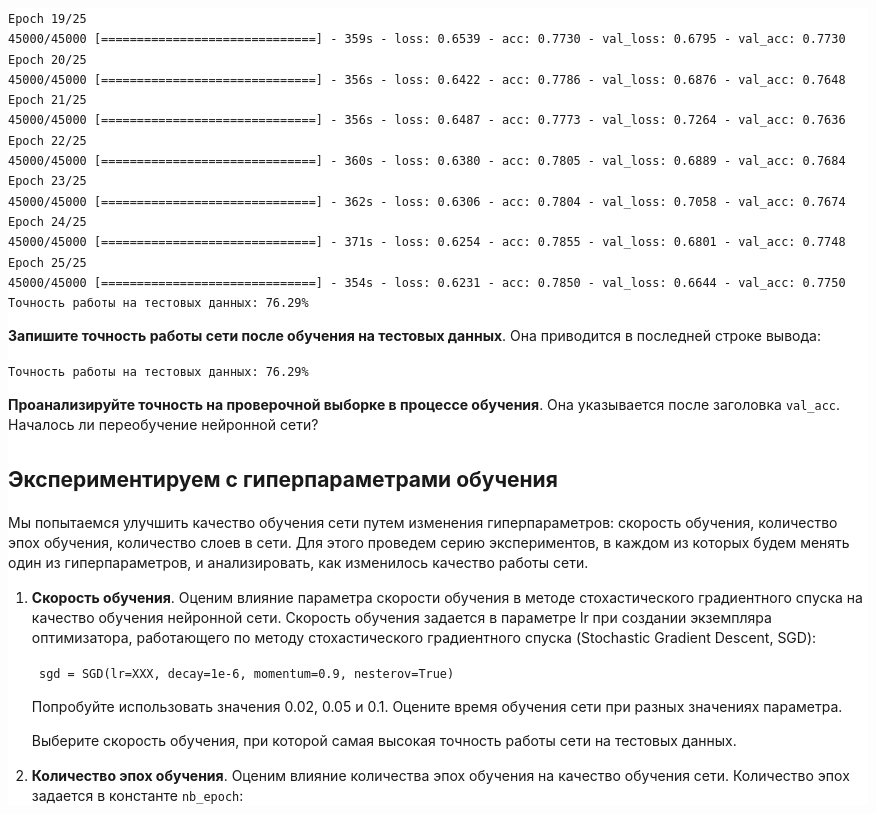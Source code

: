 ```
Epoch 19/25
45000/45000 [==============================] - 359s - loss: 0.6539 - acc: 0.7730 - val_loss: 0.6795 - val_acc: 0.7730
Epoch 20/25
45000/45000 [==============================] - 356s - loss: 0.6422 - acc: 0.7786 - val_loss: 0.6876 - val_acc: 0.7648
Epoch 21/25
45000/45000 [==============================] - 356s - loss: 0.6487 - acc: 0.7773 - val_loss: 0.7264 - val_acc: 0.7636
Epoch 22/25
45000/45000 [==============================] - 360s - loss: 0.6380 - acc: 0.7805 - val_loss: 0.6889 - val_acc: 0.7684
Epoch 23/25
45000/45000 [==============================] - 362s - loss: 0.6306 - acc: 0.7804 - val_loss: 0.7058 - val_acc: 0.7674
Epoch 24/25
45000/45000 [==============================] - 371s - loss: 0.6254 - acc: 0.7855 - val_loss: 0.6801 - val_acc: 0.7748
Epoch 25/25
45000/45000 [==============================] - 354s - loss: 0.6231 - acc: 0.7850 - val_loss: 0.6644 - val_acc: 0.7750
Точность работы на тестовых данных: 76.29%
```

**Запишите точность работы сети после обучения на тестовых данных**. Она приводится в последней строке вывода:

    Точность работы на тестовых данных: 76.29%

**Проанализируйте точность на проверочной выборке в процессе обучения**. Она указывается после заголовка `val_acc`. Началось ли переобучение нейронной сети?

## Экспериментируем с гиперпараметрами обучения

Мы попытаемся улучшить качество обучения сети путем изменения гиперпараметров: скорость обучения, количество эпох обучения, количество слоев в сети. Для этого проведем серию экспериментов, в каждом из которых будем менять один из гиперпараметров, и анализировать, как изменилось качество работы сети.

1. **Скорость обучения**. Оценим влияние параметра скорости обучения в методе стохастического градиентного спуска на качество обучения нейронной сети. Скорость обучения задается в параметре lr при создании экземпляра оптимизатора, работающего по методу стохастического градиентного спуска (Stochastic Gradient Descent, SGD):

        sgd = SGD(lr=XXX, decay=1e-6, momentum=0.9, nesterov=True)

    Попробуйте использовать значения 0.02, 0.05 и 0.1. Оцените время обучения сети при разных значениях параметра.
    
    Выберите скорость обучения, при которой самая высокая точность работы сети на тестовых данных.
    
    

2. **Количество эпох обучения**. Оценим влияние количества эпох обучения на качество обучения сети. Количество эпох задается в константе `nb_epoch`:
